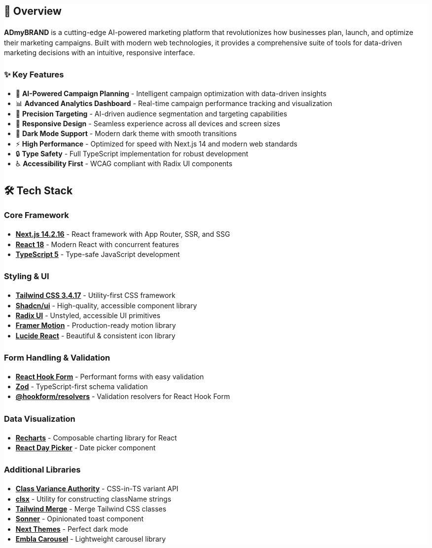 ## 🚀 Overview

**ADmyBRAND** is a cutting-edge AI-powered marketing platform that revolutionizes how businesses plan, launch, and optimize their marketing campaigns. Built with modern web technologies, it provides a comprehensive suite of tools for data-driven marketing decisions with an intuitive, responsive interface.

### ✨ Key Features

- 🤖 **AI-Powered Campaign Planning** - Intelligent campaign optimization with data-driven insights
- 📊 **Advanced Analytics Dashboard** - Real-time campaign performance tracking and visualization
- 🎯 **Precision Targeting** - AI-driven audience segmentation and targeting capabilities
- 📱 **Responsive Design** - Seamless experience across all devices and screen sizes
- 🌙 **Dark Mode Support** - Modern dark theme with smooth transitions
- ⚡ **High Performance** - Optimized for speed with Next.js 14 and modern web standards
- 🔒 **Type Safety** - Full TypeScript implementation for robust development
- ♿ **Accessibility First** - WCAG compliant with Radix UI components

## 🛠️ Tech Stack

### Core Framework
- **[Next.js 14.2.16](https://nextjs.org/)** - React framework with App Router, SSR, and SSG
- **[React 18](https://reactjs.org/)** - Modern React with concurrent features
- **[TypeScript 5](https://www.typescriptlang.org/)** - Type-safe JavaScript development

### Styling & UI
- **[Tailwind CSS 3.4.17](https://tailwindcss.com/)** - Utility-first CSS framework
- **[Shadcn/ui](https://ui.shadcn.com/)** - High-quality, accessible component library
- **[Radix UI](https://www.radix-ui.com/)** - Unstyled, accessible UI primitives
- **[Framer Motion](https://www.framer.com/motion/)** - Production-ready motion library
- **[Lucide React](https://lucide.dev/)** - Beautiful & consistent icon library

### Form Handling & Validation
- **[React Hook Form](https://react-hook-form.com/)** - Performant forms with easy validation
- **[Zod](https://zod.dev/)** - TypeScript-first schema validation
- **[@hookform/resolvers](https://github.com/react-hook-form/resolvers)** - Validation resolvers for React Hook Form

### Data Visualization
- **[Recharts](https://recharts.org/)** - Composable charting library for React
- **[React Day Picker](https://react-day-picker.js.org/)** - Date picker component

### Additional Libraries
- **[Class Variance Authority](https://cva.style/docs)** - CSS-in-TS variant API
- **[clsx](https://github.com/lukeed/clsx)** - Utility for constructing className strings
- **[Tailwind Merge](https://github.com/dcastil/tailwind-merge)** - Merge Tailwind CSS classes
- **[Sonner](https://sonner.emilkowal.ski/)** - Opinionated toast component
- **[Next Themes](https://github.com/pacocoursey/next-themes)** - Perfect dark mode
- **[Embla Carousel](https://www.embla-carousel.com/)** - Lightweight carousel library
